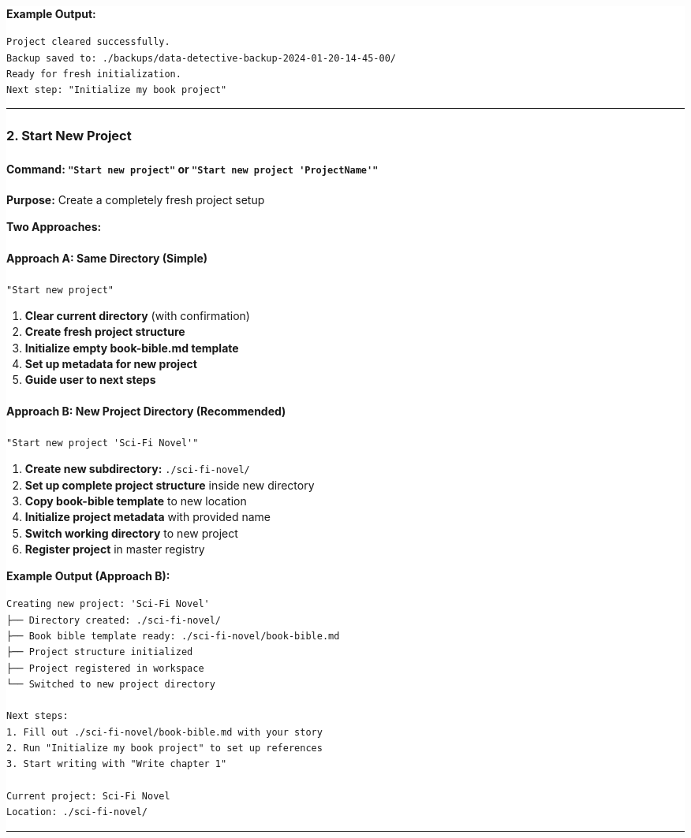 **Example Output:**
```
Project cleared successfully.
Backup saved to: ./backups/data-detective-backup-2024-01-20-14-45-00/
Ready for fresh initialization.
Next step: "Initialize my book project"
```

---

### **2. Start New Project**

#### Command: `"Start new project"` or `"Start new project 'ProjectName'"`

**Purpose:** Create a completely fresh project setup

**Two Approaches:**

#### **Approach A: Same Directory (Simple)**
```
"Start new project"
```
1. **Clear current directory** (with confirmation)
2. **Create fresh project structure**
3. **Initialize empty book-bible.md template**
4. **Set up metadata for new project**
5. **Guide user to next steps**

#### **Approach B: New Project Directory (Recommended)**
```
"Start new project 'Sci-Fi Novel'"
```
1. **Create new subdirectory:** `./sci-fi-novel/`
2. **Set up complete project structure** inside new directory
3. **Copy book-bible template** to new location
4. **Initialize project metadata** with provided name
5. **Switch working directory** to new project
6. **Register project** in master registry

**Example Output (Approach B):**
```
Creating new project: 'Sci-Fi Novel'
├── Directory created: ./sci-fi-novel/
├── Book bible template ready: ./sci-fi-novel/book-bible.md
├── Project structure initialized
├── Project registered in workspace
└── Switched to new project directory

Next steps:
1. Fill out ./sci-fi-novel/book-bible.md with your story
2. Run "Initialize my book project" to set up references
3. Start writing with "Write chapter 1"

Current project: Sci-Fi Novel
Location: ./sci-fi-novel/
```

---